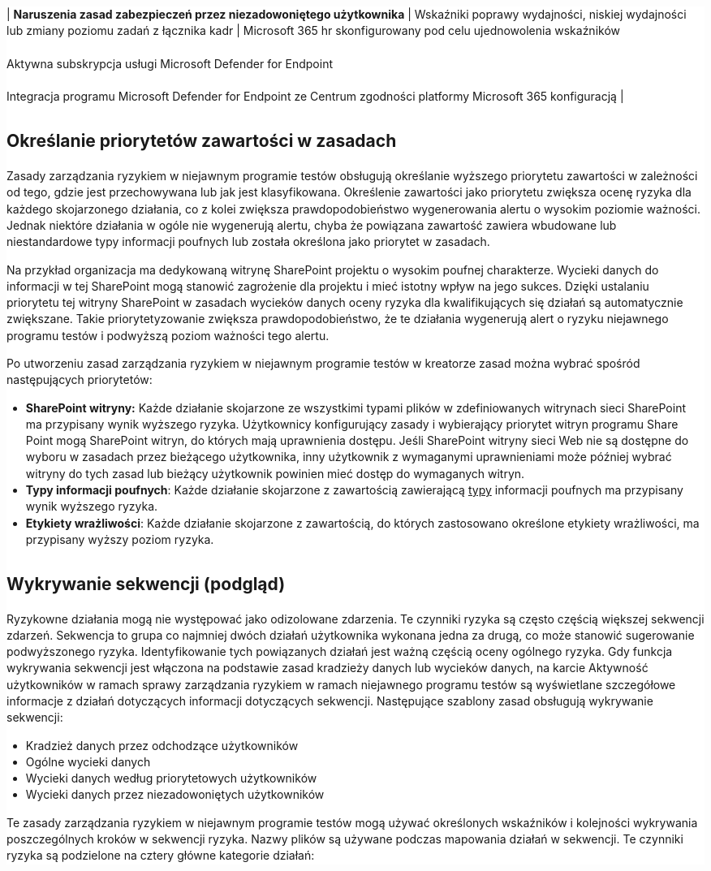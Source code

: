 | **Naruszenia zasad zabezpieczeń przez niezadowoniętego użytkownika** | Wskaźniki poprawy wydajności, niskiej wydajności lub zmiany poziomu zadań z łącznika kadr | Microsoft 365 hr skonfigurowany pod celu ujednowolenia wskaźników <br><br> Aktywna subskrypcja usługi Microsoft Defender for Endpoint <br><br> Integracja programu Microsoft Defender for Endpoint ze Centrum zgodności platformy Microsoft 365 konfiguracją |

## <a name="prioritize-content-in-policies"></a>Określanie priorytetów zawartości w zasadach

Zasady zarządzania ryzykiem w niejawnym programie testów obsługują określanie wyższego priorytetu zawartości w zależności od tego, gdzie jest przechowywana lub jak jest klasyfikowana. Określenie zawartości jako priorytetu zwiększa ocenę ryzyka dla każdego skojarzonego działania, co z kolei zwiększa prawdopodobieństwo wygenerowania alertu o wysokim poziomie ważności. Jednak niektóre działania w ogóle nie wygenerują alertu, chyba że powiązana zawartość zawiera wbudowane lub niestandardowe typy informacji poufnych lub została określona jako priorytet w zasadach.

Na przykład organizacja ma dedykowaną witrynę SharePoint projektu o wysokim poufnej charakterze. Wycieki danych do informacji w tej SharePoint mogą stanowić zagrożenie dla projektu i mieć istotny wpływ na jego sukces. Dzięki ustalaniu priorytetu tej witryny SharePoint w zasadach wycieków danych oceny ryzyka dla kwalifikujących się działań są automatycznie zwiększane. Takie priorytetyzowanie zwiększa prawdopodobieństwo, że te działania wygenerują alert o ryzyku niejawnego programu testów i podwyższą poziom ważności tego alertu.

Po utworzeniu zasad zarządzania ryzykiem w niejawnym programie testów w kreatorze zasad można wybrać spośród następujących priorytetów:

- **SharePoint witryny:** Każde działanie skojarzone ze wszystkimi typami plików w zdefiniowanych witrynach sieci SharePoint ma przypisany wynik wyższego ryzyka. Użytkownicy konfigurujący zasady i wybierający priorytet witryn programu Share Point mogą SharePoint witryn, do których mają uprawnienia dostępu. Jeśli SharePoint witryny sieci Web nie są dostępne do wyboru w zasadach przez bieżącego użytkownika, inny użytkownik z wymaganymi uprawnieniami może później wybrać witryny do tych zasad lub bieżący użytkownik powinien mieć dostęp do wymaganych witryn.
- **Typy informacji poufnych**: Każde działanie skojarzone z zawartością zawierającą [typy](sensitive-information-type-entity-definitions.md) informacji poufnych ma przypisany wynik wyższego ryzyka.
- **Etykiety wrażliwości**: Każde działanie skojarzone z zawartością, do [](sensitivity-labels.md) których zastosowano określone etykiety wrażliwości, ma przypisany wyższy poziom ryzyka.

## <a name="sequence-detection-preview"></a>Wykrywanie sekwencji (podgląd)

Ryzykowne działania mogą nie występować jako odizolowane zdarzenia. Te czynniki ryzyka są często częścią większej sekwencji zdarzeń. Sekwencja to grupa co najmniej dwóch działań użytkownika wykonana jedna za drugą, co może stanowić sugerowanie podwyższonego ryzyka. Identyfikowanie tych powiązanych działań jest ważną częścią oceny ogólnego ryzyka. Gdy funkcja wykrywania sekwencji jest włączona na podstawie zasad kradzieży danych lub wycieków danych, na karcie Aktywność użytkowników  w ramach sprawy zarządzania ryzykiem w ramach niejawnego programu testów są wyświetlane szczegółowe informacje z działań dotyczących informacji dotyczących sekwencji. Następujące szablony zasad obsługują wykrywanie sekwencji:

- Kradzież danych przez odchodzące użytkowników
- Ogólne wycieki danych
- Wycieki danych według priorytetowych użytkowników
- Wycieki danych przez niezadowoniętych użytkowników

Te zasady zarządzania ryzykiem w niejawnym programie testów mogą używać określonych wskaźników i kolejności wykrywania poszczególnych kroków w sekwencji ryzyka. Nazwy plików są używane podczas mapowania działań w sekwencji. Te czynniki ryzyka są podzielone na cztery główne kategorie działań:
